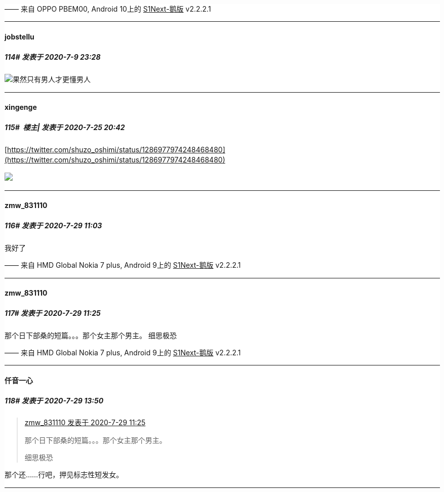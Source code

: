 —— 来自 OPPO PBEM00, Android 10上的 [S1Next-鹅版](https://github.com/ykrank/S1-Next/releases) v2.2.2.1

*****

####  jobstellu  
##### 114#       发表于 2020-7-9 23:28

<img src="https://static.saraba1st.com/image/smiley/animal2017/008.png" referrerpolicy="no-referrer">果然只有男人才更懂男人

*****

####  xingenge  
##### 115#         楼主| 发表于 2020-7-25 20:42

[https://twitter.com/shuzo_oshimi/status/1286977974248468480](https://twitter.com/shuzo_oshimi/status/1286977974248468480)

<img src="https://p.sda1.dev/0/b74c02590394bd38c03f32e8c16794c6/EdxDnsQU4AAp_Z7.jpg" referrerpolicy="no-referrer">

*****

####  zmw_831110  
##### 116#       发表于 2020-7-29 11:03

我好了

—— 来自 HMD Global Nokia 7 plus, Android 9上的 [S1Next-鹅版](https://github.com/ykrank/S1-Next/releases) v2.2.2.1

*****

####  zmw_831110  
##### 117#       发表于 2020-7-29 11:25

那个日下部桑的短篇。。。那个女主那个男主。
细思极恐

—— 来自 HMD Global Nokia 7 plus, Android 9上的 [S1Next-鹅版](https://github.com/ykrank/S1-Next/releases) v2.2.2.1

*****

####  仟音一心  
##### 118#       发表于 2020-7-29 13:50

<blockquote><a href="httphttps://bbs.saraba1st.com/2b/forum.php?mod=redirect&amp;goto=findpost&amp;pid=48247176&amp;ptid=1922788" target="_blank">zmw_831110 发表于 2020-7-29 11:25</a>

那个日下部桑的短篇。。。那个女主那个男主。

细思极恐</blockquote>
那个还……行吧，押见标志性短发女。

*****
